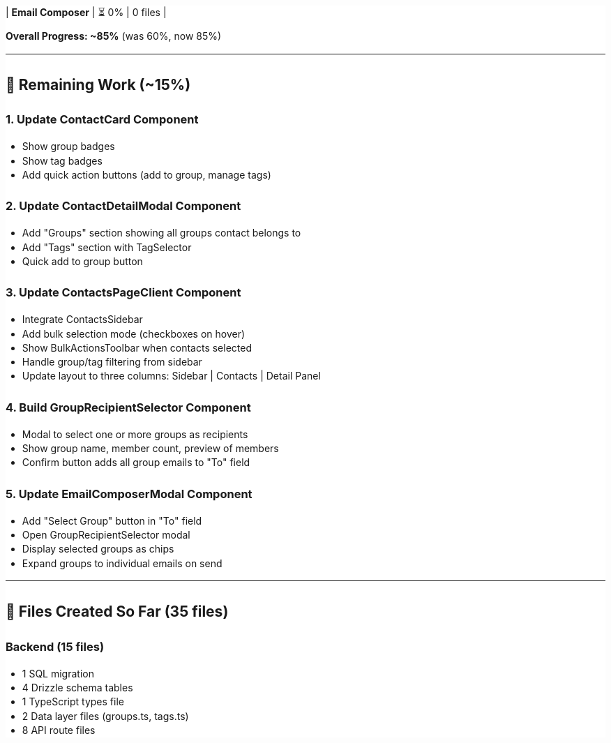 | **Email Composer**   | ⏳ 0%   | 0 files         |

**Overall Progress: ~85%** (was 60%, now 85%)

---

## 🚧 Remaining Work (~15%)

### 1. Update ContactCard Component

- Show group badges
- Show tag badges
- Add quick action buttons (add to group, manage tags)

### 2. Update ContactDetailModal Component

- Add "Groups" section showing all groups contact belongs to
- Add "Tags" section with TagSelector
- Quick add to group button

### 3. Update ContactsPageClient Component

- Integrate ContactsSidebar
- Add bulk selection mode (checkboxes on hover)
- Show BulkActionsToolbar when contacts selected
- Handle group/tag filtering from sidebar
- Update layout to three columns: Sidebar | Contacts | Detail Panel

### 4. Build GroupRecipientSelector Component

- Modal to select one or more groups as recipients
- Show group name, member count, preview of members
- Confirm button adds all group emails to "To" field

### 5. Update EmailComposerModal Component

- Add "Select Group" button in "To" field
- Open GroupRecipientSelector modal
- Display selected groups as chips
- Expand groups to individual emails on send

---

## 📁 Files Created So Far (35 files)

### Backend (15 files)

- 1 SQL migration
- 4 Drizzle schema tables
- 1 TypeScript types file
- 2 Data layer files (groups.ts, tags.ts)
- 8 API route files
